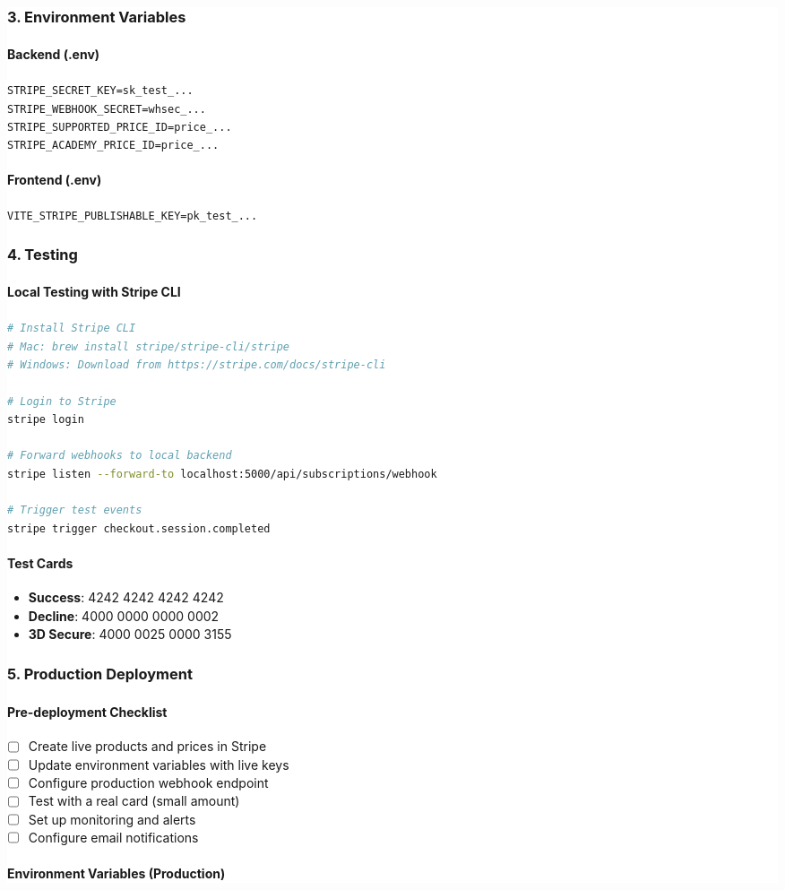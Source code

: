 ### 3. Environment Variables

#### Backend (.env)
```env
STRIPE_SECRET_KEY=sk_test_...
STRIPE_WEBHOOK_SECRET=whsec_...
STRIPE_SUPPORTED_PRICE_ID=price_...
STRIPE_ACADEMY_PRICE_ID=price_...
```

#### Frontend (.env)
```env
VITE_STRIPE_PUBLISHABLE_KEY=pk_test_...
```

### 4. Testing

#### Local Testing with Stripe CLI

```bash
# Install Stripe CLI
# Mac: brew install stripe/stripe-cli/stripe
# Windows: Download from https://stripe.com/docs/stripe-cli

# Login to Stripe
stripe login

# Forward webhooks to local backend
stripe listen --forward-to localhost:5000/api/subscriptions/webhook

# Trigger test events
stripe trigger checkout.session.completed
```

#### Test Cards

- **Success**: 4242 4242 4242 4242
- **Decline**: 4000 0000 0000 0002
- **3D Secure**: 4000 0025 0000 3155

### 5. Production Deployment

#### Pre-deployment Checklist

- [ ] Create live products and prices in Stripe
- [ ] Update environment variables with live keys
- [ ] Configure production webhook endpoint
- [ ] Test with a real card (small amount)
- [ ] Set up monitoring and alerts
- [ ] Configure email notifications

#### Environment Variables (Production)
